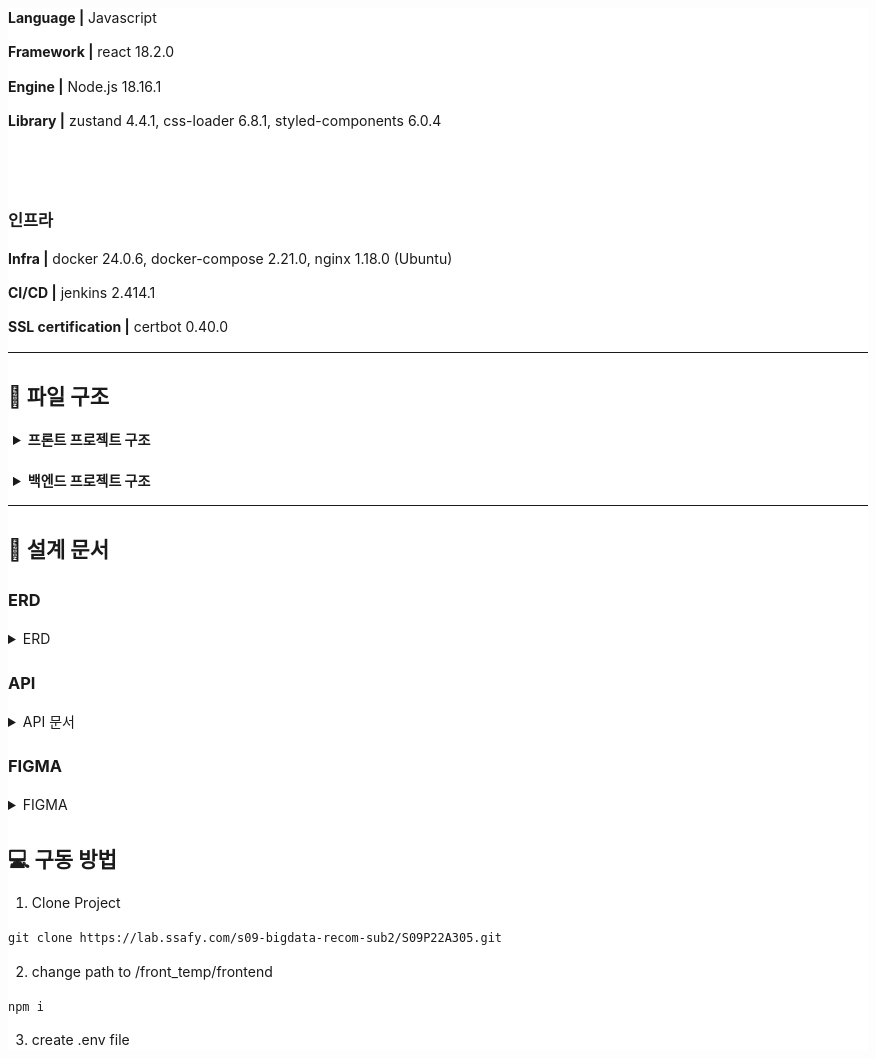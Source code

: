 **Language |** Javascript

**Framework |** react 18.2.0
    
**Engine |** Node.js 18.16.1
    
**Library |** zustand 4.4.1, css-loader 6.8.1, styled-components 6.0.4

<br></br>
### 인프라

**Infra |** docker 24.0.6, docker-compose 2.21.0, nginx 1.18.0 (Ubuntu)

**CI/CD |** jenkins 2.414.1

**SSL certification |** certbot 0.40.0

</details>

---
## 📂 파일 구조

<details  style="margin-left: 5px;"><summary><b>프론트 프로젝트 구조</b></summary></details>
<br>
<details  style="margin-left: 5px;"><summary><b>백엔드 프로젝트 구조</b></summary></details>


---
## 📝 설계 문서

### ERD
<details><summary>ERD</summary></details>


### API
<details><summary>API 문서</summary></details>


### FIGMA
<details><summary>FIGMA</summary></details>

## 💻 구동 방법

1. Clone Project

```
git clone https://lab.ssafy.com/s09-bigdata-recom-sub2/S09P22A305.git

```

2. change path to /front_temp/frontend

```
npm i

```
3. create .env file
